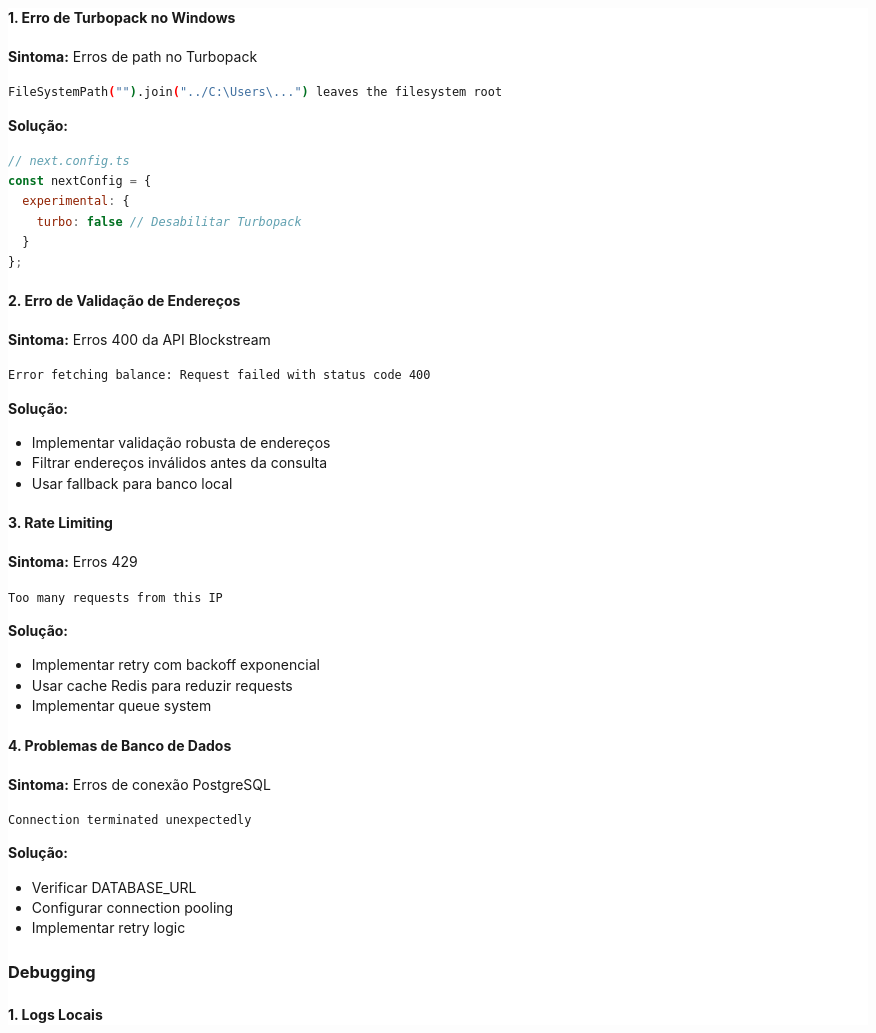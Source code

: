 #### 1. Erro de Turbopack no Windows

**Sintoma:** Erros de path no Turbopack
```bash
FileSystemPath("").join("../C:\Users\...") leaves the filesystem root
```

**Solução:**
```javascript
// next.config.ts
const nextConfig = {
  experimental: {
    turbo: false // Desabilitar Turbopack
  }
};
```

#### 2. Erro de Validação de Endereços

**Sintoma:** Erros 400 da API Blockstream
```bash
Error fetching balance: Request failed with status code 400
```

**Solução:**
- Implementar validação robusta de endereços
- Filtrar endereços inválidos antes da consulta
- Usar fallback para banco local

#### 3. Rate Limiting

**Sintoma:** Erros 429
```bash
Too many requests from this IP
```

**Solução:**
- Implementar retry com backoff exponencial
- Usar cache Redis para reduzir requests
- Implementar queue system

#### 4. Problemas de Banco de Dados

**Sintoma:** Erros de conexão PostgreSQL
```bash
Connection terminated unexpectedly
```

**Solução:**
- Verificar DATABASE_URL
- Configurar connection pooling
- Implementar retry logic

### Debugging

#### 1. Logs Locais
